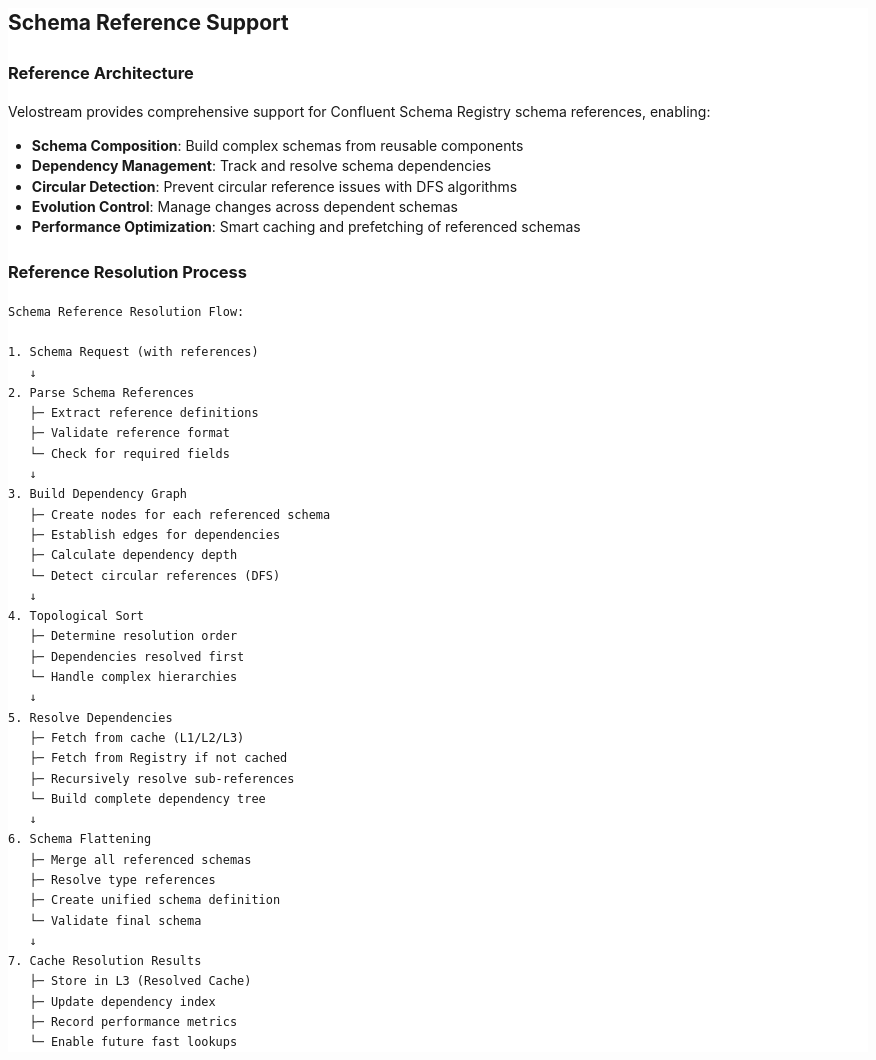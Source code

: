 ## Schema Reference Support

### Reference Architecture

Velostream provides comprehensive support for Confluent Schema Registry schema references, enabling:

- **Schema Composition**: Build complex schemas from reusable components
- **Dependency Management**: Track and resolve schema dependencies  
- **Circular Detection**: Prevent circular reference issues with DFS algorithms
- **Evolution Control**: Manage changes across dependent schemas
- **Performance Optimization**: Smart caching and prefetching of referenced schemas

### Reference Resolution Process

```
Schema Reference Resolution Flow:

1. Schema Request (with references)
   ↓
2. Parse Schema References
   ├─ Extract reference definitions
   ├─ Validate reference format
   └─ Check for required fields
   ↓  
3. Build Dependency Graph
   ├─ Create nodes for each referenced schema
   ├─ Establish edges for dependencies
   ├─ Calculate dependency depth
   └─ Detect circular references (DFS)
   ↓
4. Topological Sort
   ├─ Determine resolution order
   ├─ Dependencies resolved first
   └─ Handle complex hierarchies
   ↓
5. Resolve Dependencies
   ├─ Fetch from cache (L1/L2/L3)
   ├─ Fetch from Registry if not cached
   ├─ Recursively resolve sub-references
   └─ Build complete dependency tree
   ↓
6. Schema Flattening
   ├─ Merge all referenced schemas
   ├─ Resolve type references
   ├─ Create unified schema definition
   └─ Validate final schema
   ↓
7. Cache Resolution Results
   ├─ Store in L3 (Resolved Cache)
   ├─ Update dependency index
   ├─ Record performance metrics
   └─ Enable future fast lookups
```
